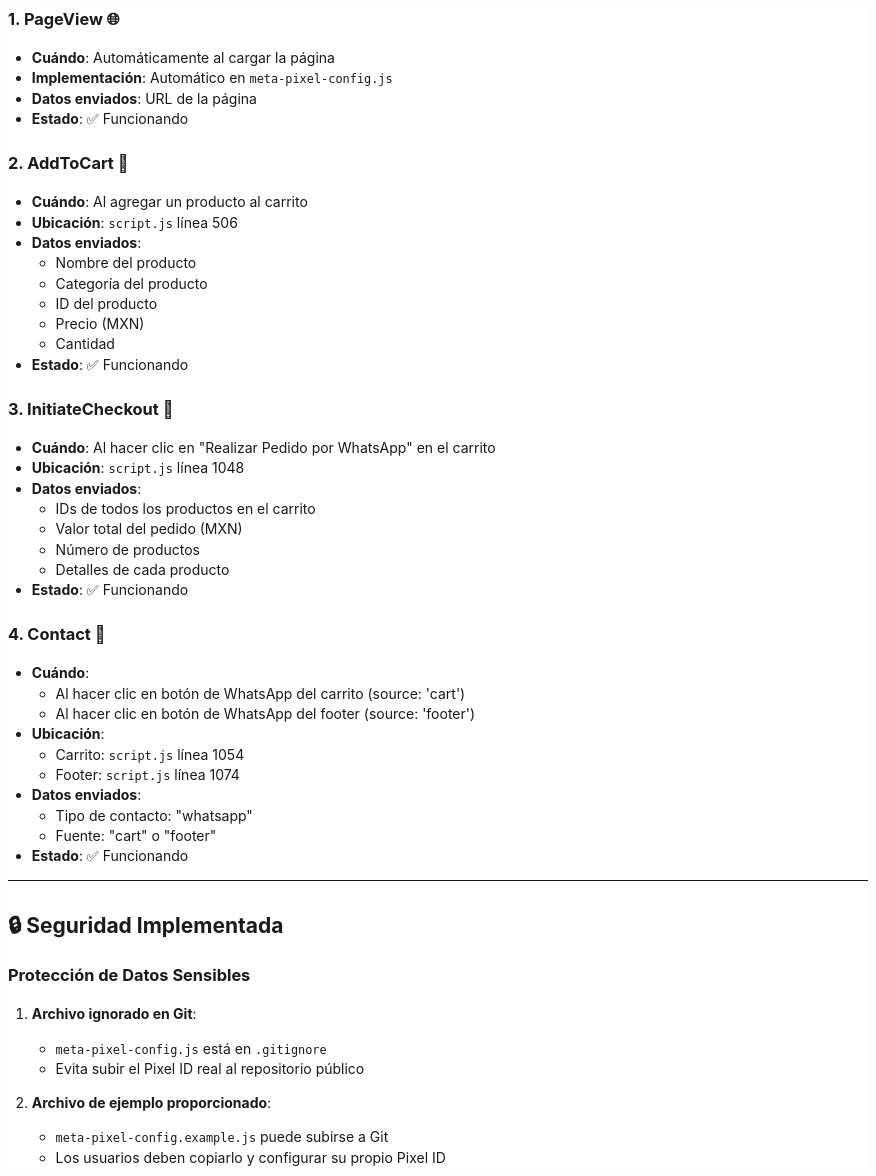 ### 1. **PageView** 🌐
- **Cuándo**: Automáticamente al cargar la página
- **Implementación**: Automático en `meta-pixel-config.js`
- **Datos enviados**: URL de la página
- **Estado**: ✅ Funcionando

### 2. **AddToCart** 🛒
- **Cuándo**: Al agregar un producto al carrito
- **Ubicación**: `script.js` línea 506
- **Datos enviados**:
  - Nombre del producto
  - Categoría del producto
  - ID del producto
  - Precio (MXN)
  - Cantidad
- **Estado**: ✅ Funcionando

### 3. **InitiateCheckout** 💬
- **Cuándo**: Al hacer clic en "Realizar Pedido por WhatsApp" en el carrito
- **Ubicación**: `script.js` línea 1048
- **Datos enviados**:
  - IDs de todos los productos en el carrito
  - Valor total del pedido (MXN)
  - Número de productos
  - Detalles de cada producto
- **Estado**: ✅ Funcionando

### 4. **Contact** 📱
- **Cuándo**:
  - Al hacer clic en botón de WhatsApp del carrito (source: 'cart')
  - Al hacer clic en botón de WhatsApp del footer (source: 'footer')
- **Ubicación**:
  - Carrito: `script.js` línea 1054
  - Footer: `script.js` línea 1074
- **Datos enviados**:
  - Tipo de contacto: "whatsapp"
  - Fuente: "cart" o "footer"
- **Estado**: ✅ Funcionando

---

## 🔒 Seguridad Implementada

### Protección de Datos Sensibles

1. **Archivo ignorado en Git**:
   - `meta-pixel-config.js` está en `.gitignore`
   - Evita subir el Pixel ID real al repositorio público

2. **Archivo de ejemplo proporcionado**:
   - `meta-pixel-config.example.js` puede subirse a Git
   - Los usuarios deben copiarlo y configurar su propio Pixel ID
